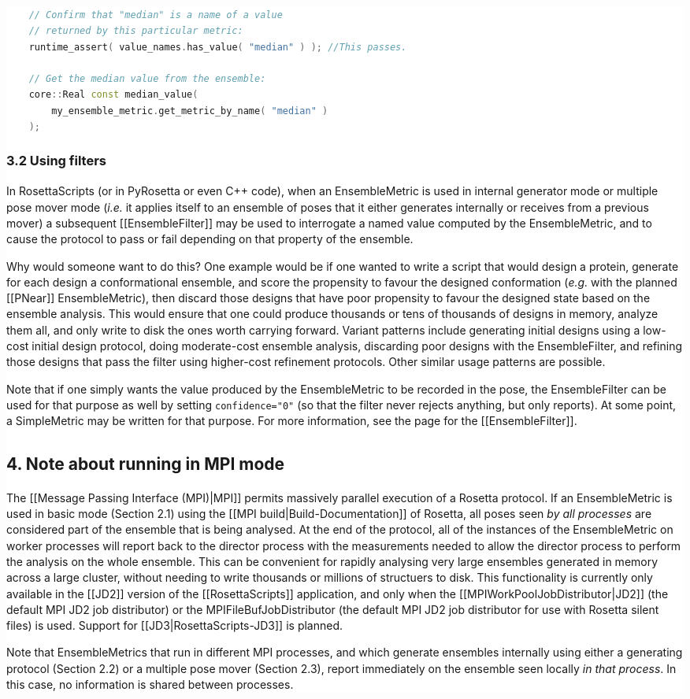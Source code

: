 ```C++
	// Confirm that "median" is a name of a value
	// returned by this particular metric:
	runtime_assert( value_names.has_value( "median" ) ); //This passes.

	// Get the median value from the ensemble:
	core::Real const median_value(
		my_ensemble_metric.get_metric_by_name( "median" )
	);
```

### 3.2 Using filters

In RosettaScripts (or in PyRosetta or even C++ code), when an EnsembleMetric is used in internal generator mode or multiple pose mover mode (_i.e._ it applies itself to an ensemble of poses that it either generates internally or receives from a previous mover) a subsequent [[EnsembleFilter]] may be used to interrogate a named value computed by the EnsembleMetric, and to cause the protocol to pass or fail depending on that property of the ensemble.

Why would someone want to do this?  One example would be if one wanted to write a script that would design a protein, generate for each design a conformational ensemble, and score the propensity to favour the designed conformation (_e.g._ with the planned [[PNear]] EnsembleMetric), then discard those designs that have poor propensity to favour the designed state based on the ensemble analysis.  This would ensure that one could produce thousands or tens of thousands of designs in memory, analyze them all, and only write to disk the ones worth carrying forward.  Variant patterns include generating initial designs using a low-cost initial design protocol, doing moderate-cost ensemble analysis, discarding poor designs with the EnsembleFilter, and refining those designs that pass the filter using higher-cost refinement protocols.  Other similar usage patterns are possible.

Note that if one simply wants the value produced by the EnsembleMetric to be recorded in the pose, the EnsembleFilter can be used for that purpose as well by setting `confidence="0"` (so that the filter never rejects anything, but only reports).  At some point, a SimpleMetric may be written for that purpose.  For more information, see the page for the [[EnsembleFilter]].

## 4. Note about running in MPI mode

The [[Message Passing Interface (MPI)|MPI]] permits massively parallel execution of a Rosetta protocol.  If an EnsembleMetric is used in basic mode (Section 2.1) using the [[MPI build|Build-Documentation]] of Rosetta, all poses seen _by all processes_ are considered part of the ensemble that is being analysed.  At the end of the protocol, all of the instances of the EnsembleMetric on worker processes will report back to the director process with the measurements needed to allow the director process to perform the analysis on the whole ensemble.  This can be convenient for rapidly analysing very large ensembles generated in memory across a large cluster, without needing to write thousands or millions of structuers to disk.  This functionality is currently only available in the [[JD2]] version of the [[RosettaScripts]] application, and only when the [[MPIWorkPoolJobDistributor|JD2]] (the default MPI JD2 job distributor) or the MPIFileBufJobDistributor (the default MPI JD2 job distributor for use with Rosetta silent files) is used.  Support for [[JD3|RosettaScripts-JD3]] is planned.

Note that EnsembleMetrics that run in different MPI processes, and which generate ensembles internally using either a generating protocol (Section 2.2) or a multiple pose mover (Section 2.3), report immediately on the ensemble seen locally _in that process_. In this case, no information is shared between processes.
